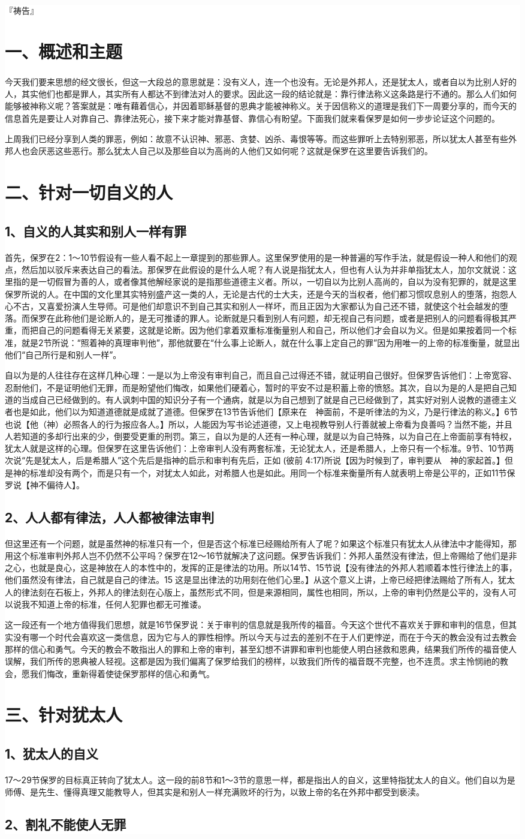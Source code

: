 『祷告』

# 一、概述和主题

今天我们要来思想的经文很长，但这一大段总的意思就是：没有义人，连一个也没有。无论是外邦人，还是犹太人，或者自以为比别人好的人，其实他们也都是罪人，其实所有人都达不到律法对人的要求。因此这一段的结论就是：靠行律法称义这条路是行不通的。那么人们如何能够被神称义呢？答案就是：唯有藉着信心，并因着耶稣基督的恩典才能被神称义。关于因信称义的道理是我们下一周要分享的，而今天的信息首先是要让人对靠自己、靠律法死心，接下来才能对靠基督、靠信心有盼望。下面我们就来看保罗是如何一步步论证这个问题的。

上周我们已经分享到人类的罪恶，例如：故意不认识神、邪恶、贪婪、凶杀、毒恨等等。而这些罪听上去特别邪恶，所以犹太人甚至有些外邦人也会厌恶这些恶行。那么犹太人自己以及那些自以为高尚的人他们又如何呢？这就是保罗在这里要告诉我们的。

# 二、针对一切自义的人

## 1、自义的人其实和别人一样有罪

首先，保罗在2：1～10节假设有一些人看不起上一章提到的那些罪人。这里保罗使用的是一种普遍的写作手法，就是假设一种人和他们的观点，然后加以驳斥来表达自己的看法。那保罗在此假设的是什么人呢？有人说是指犹太人，但也有人认为并非单指犹太人，加尔文就说：这里指的是一切假冒为善的人，或者像其他解经家说的是指那些道德主义者。所以，一切自以为比别人高尚的，自以为没有犯罪的，就是这里保罗所说的人。在中国的文化里其实特别盛产这一类的人，无论是古代的士大夫，还是今天的当权者，他们都习惯叹息别人的堕落，抱怨人心不古，又喜爱扮演人生导师。可是他们却意识不到自己其实和别人一样坏，而且正因为大家都认为自己还不错，就使这个社会越发的堕落。而保罗在此称他们是论断人的，是无可推诿的罪人。论断就是只看到别人有问题，却无视自己有问题，或者是把别人的问题看得极其严重，而把自己的问题看得无关紧要，这就是论断。因为他们拿着双重标准衡量别人和自己，所以他们才会自以为义。但是如果按着同一个标准，就是2节所说：“照着神的真理审判他”，那他就要在“什么事上论断人，就在什么事上定自己的罪”因为用唯一的上帝的标准衡量，就显出他们“自己所行是和别人一样”。

自以为是的人往往存在这样几种心理：一是以为上帝没有审判自己，而且自己过得还不错，就证明自己很好。但保罗告诉他们：上帝宽容、忍耐他们，不是证明他们无罪，而是盼望他们悔改，如果他们硬着心，暂时的平安不过是积蓄上帝的愤怒。其次，自以为是的人是把自己知道的当成自己已经做到的。有人讽刺中国的知识分子有一个通病，就是以为自己想到了就是自己已经做到了，其实好对别人说教的道德主义者也是如此，他们以为知道道德就是成就了道德。但保罗在13节告诉他们【原来在　神面前，不是听律法的为义，乃是行律法的称义。】6节也说【他（神）必照各人的行为报应各人。】所以，人能因为写书论述道德，又上电视教导别人行善就被上帝看为良善吗？当然不能，并且人若知道的多却行出来的少，倒要受更重的刑罚。第三，自以为是的人还有一种心理，就是以为自己特殊，以为自己在上帝面前享有特权，犹太人就是这样的心理。但保罗在这里告诉他们：上帝审判人没有两套标准，无论犹太人，还是希腊人，上帝只有一个标准。9节、10节两次说“先是犹太人，后是希腊人”这个先后是指神的启示和审判有先后，正如 (彼前 4:17)所说【因为时候到了，审判要从　神的家起首。】但是神的标准却没有两个，而是只有一个，对犹太人如此，对希腊人也是如此。用同一个标准来衡量所有人就表明上帝是公平的，正如11节保罗说【神不偏待人】。

## 2、人人都有律法，人人都被律法审判

但这里还有一个问题，就是虽然神的标准只有一个，但是否这个标准已经赐给所有人了呢？如果这个标准只有犹太人从律法中才能得知，那用这个标准审判外邦人岂不仍然不公平吗？保罗在12～16节就解决了这问题。保罗告诉我们：外邦人虽然没有律法，但上帝赐给了他们是非之心，也就是良心，这是神放在人的本性中的，发挥的正是律法的功用。所以14节、15节说【没有律法的外邦人若顺着本性行律法上的事，他们虽然没有律法，自己就是自己的律法。15 这是显出律法的功用刻在他们心里。】从这个意义上讲，上帝已经把律法赐给了所有人，犹太人的律法刻在石板上，外邦人的律法刻在心版上，虽然形式不同，但是来源相同，属性也相同，所以，上帝的审判仍然是公平的，没有人可以说我不知道上帝的标准，任何人犯罪也都无可推诿。

这一段还有一个地方值得我们思想，就是16节保罗说：关于审判的信息就是我所传的福音。今天这个世代不喜欢关于罪和审判的信息，但其实没有哪一个时代会喜欢这一类信息，因为它与人的罪性相悖。所以今天与过去的差别不在于人们更悖逆，而在于今天的教会没有过去教会那样的信心和勇气。今天的教会不敢指出人的罪和上帝的审判，甚至幻想不讲罪和审判也能使人明白拯救和恩典，结果我们所传的福音使人误解，我们所传的恩典被人轻视。这都是因为我们偏离了保罗给我们的榜样，以致我们所传的福音既不完整，也不连贯。求主怜悯祂的教会，愿我们悔改，重新得着使徒保罗那样的信心和勇气。

# 三、针对犹太人

## 1、犹太人的自义

17～29节保罗的目标真正转向了犹太人。这一段的前8节和1～3节的意思一样，都是指出人的自义，这里特指犹太人的自义。他们自以为是师傅、是先生、懂得真理又能教导人，但其实是和别人一样充满败坏的行为，以致上帝的名在外邦中都受到亵渎。

## 2、割礼不能使人无罪

